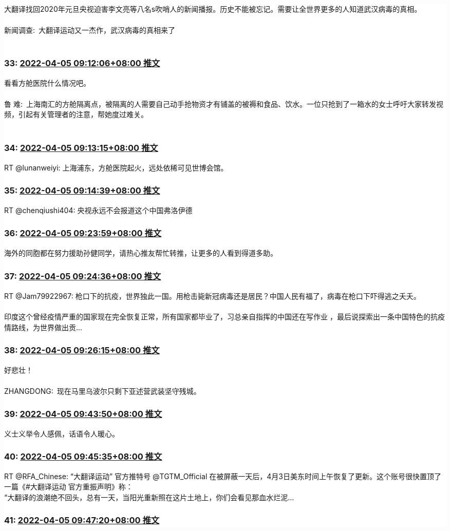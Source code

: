 大翻译找回2020年元旦央视迫害李文亮等八名s吹哨人的新闻播报。历史不能被忘记。需要让全世界更多的人知道武汉病毒的真相。<br><br>新闻调查: 大翻译运动又一杰作，武汉病毒的真相来了<br><br><video src="https://video.twimg.com/ext_tw_video/1510704705630269440/pu/vid/1280x720/d7gebXM6hxKtZKSU.mp4?tag=12" controls="controls" poster="https://pbs.twimg.com/ext_tw_video_thumb/1510704705630269440/pu/img/exVPb1RXvZtcMvJq.jpg"></video>

### 33: [2022-04-05 09:12:06+08:00 推文](https://twitter.com/realcaixia/status/1511149645745078272)

看看方舱医院什么情况吧。<br><br>鲁  难: 上海南汇的方舱隔离点，被隔离的人需要自己动手抢物资才有铺盖的被褥和食品、饮水。一位只抢到了一箱水的女士呼吁大家转发视频，引起有关管理者的注意，帮她度过难关。<br><br><video src="https://video.twimg.com/ext_tw_video/1510861373391187968/pu/vid/1280x720/t9BMw7Swwn17E-Kb.mp4?tag=12" controls="controls" poster="https://pbs.twimg.com/ext_tw_video_thumb/1510861373391187968/pu/img/ltrdDy_tQXc5GvYf.jpg"></video>

### 34: [2022-04-05 09:13:15+08:00 推文](https://twitter.com/realcaixia/status/1511149935181406209)

RT @lunanweiyi: 上海浦东，方舱医院起火，远处依稀可见世博会馆。<br><video src="https://video.twimg.com/ext_tw_video/1511003315659849735/pu/vid/304x640/UuN5gmW27n9d3pMo.mp4?tag=12" controls="controls" poster="https://pbs.twimg.com/ext_tw_video_thumb/1511003315659849735/pu/img/pyT9Hd1B1sDtAurm.jpg"></video>

### 35: [2022-04-05 09:14:39+08:00 推文](https://twitter.com/realcaixia/status/1511150290065670150)

RT @chenqiushi404: 央视永远不会报道这个中国弗洛伊德

### 36: [2022-04-05 09:23:59+08:00 推文](https://twitter.com/realcaixia/status/1511152639093977092)

海外的同胞都在努力援助孙健同学，请热心推友帮忙转推，让更多的人看到得道多助。

### 37: [2022-04-05 09:24:36+08:00 推文](https://twitter.com/realcaixia/status/1511152795361161224)

RT @Jam79922967: 枪口下的抗疫，世界独此一国。用枪击毙新冠病毒还是居民？中国人民有福了，病毒在枪口下吓得逃之夭夭。<br><br>印度这个曾经疫情严重的国家现在完全恢复正常，所有国家都毕业了，习总亲自指挥的中国还在写作业 ，最后说探索出一条中国特色的抗疫情路线，为世界做出贡…

### 38: [2022-04-05 09:26:15+08:00 推文](https://twitter.com/realcaixia/status/1511153210832130053)

好悲壮！<br><br>ZHANGDONG: 现在马里乌波尔只剩下亚述营武装坚守残城。<br>

### 39: [2022-04-05 09:43:50+08:00 推文](https://twitter.com/realcaixia/status/1511157635411857408)

义士义举令人感佩，话语令人暖心。

### 40: [2022-04-05 09:45:35+08:00 推文](https://twitter.com/realcaixia/status/1511158075381665792)

RT @RFA_Chinese: “大翻译运动” 官方推特号 @TGTM_Official 在被屏蔽一天后，4月3日美东时间上午恢复了更新。这个账号很快置顶了一篇《#大翻译运动 官方重振声明》称：<br>“大翻译的浪潮绝不回头，总有一天，当阳光重新照在这片土地上，你们会看见那血水烂泥…

### 41: [2022-04-05 09:47:20+08:00 推文](https://twitter.com/realcaixia/status/1511158513925566464)
